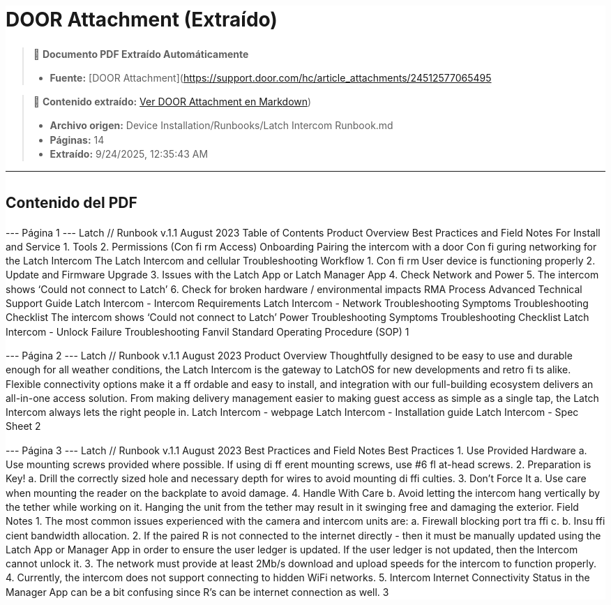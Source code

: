 # DOOR Attachment (Extraído)

> 📄 **Documento PDF Extraído Automáticamente**
> - **Fuente:** [DOOR Attachment](https://support.door.com/hc/article_attachments/24512577065495

> 📄 **Contenido extraído:** [Ver DOOR Attachment en Markdown](./24512577065495_DOOR_Attachment_extracted.md))
> - **Archivo origen:** Device Installation/Runbooks/Latch Intercom Runbook.md
> - **Páginas:** 14
> - **Extraído:** 9/24/2025, 12:35:43 AM

---

## Contenido del PDF


--- Página 1 ---
Latch // Runbook  v.1.1 August 2023  Table of Contents  Product Overview  Best Practices and Field Notes  For Install and Service  1. Tools  2. Permissions (Con fi rm Access)  Onboarding  Pairing the intercom with a door  Con fi guring networking for the Latch Intercom  The Latch Intercom and cellular  Troubleshooting Workflow  1. Con fi rm User device is functioning properly  2. Update and Firmware Upgrade  3. Issues with the Latch App or Latch Manager App  4. Check Network and Power  5. The intercom shows ‘Could not connect to Latch’  6. Check for broken hardware / environmental impacts  RMA Process  Advanced Technical Support Guide  Latch Intercom - Intercom Requirements  Latch Intercom - Network Troubleshooting  Symptoms  Troubleshooting Checklist  The intercom shows ‘Could not connect to Latch’  Power Troubleshooting  Symptoms  Troubleshooting Checklist  Latch Intercom - Unlock Failure Troubleshooting  Fanvil Standard Operating Procedure (SOP)  1

--- Página 2 ---
Latch // Runbook  v.1.1 August 2023  Product Overview  Thoughtfully designed to be easy to use and durable enough for all weather  conditions, the Latch Intercom is the gateway to LatchOS for new developments  and retro fi ts alike. Flexible connectivity options make it a ff ordable and easy to  install, and integration with our full-building ecosystem delivers an all-in-one  access solution. From making delivery management easier to making guest  access as simple as a single tap, the Latch Intercom always lets the right people  in.  Latch Intercom - webpage  Latch Intercom - Installation guide  Latch Intercom - Spec Sheet  2

--- Página 3 ---
Latch // Runbook  v.1.1 August 2023  Best Practices and Field Notes  Best Practices  1.   Use Provided Hardware  a.   Use mounting screws provided where possible. If using di ff erent mounting  screws, use #6   fl at-head screws.  2.   Preparation is Key!  a.   Drill the correctly sized hole and necessary depth for wires to avoid mounting  di ffi culties.  3.   Don’t Force It  a.   Use care when mounting the reader on the backplate to avoid damage. 4.  Handle With Care  b.   Avoid letting the intercom hang vertically by the tether while working on it.  Hanging the unit from the tether may result in it swinging free and damaging the  exterior.  Field Notes  1.   The most common issues experienced with the camera and intercom units are:  a.   Firewall blocking port tra ffi c.  b.   Insu ffi cient bandwidth allocation.  2.   If the paired R is not connected to the internet directly - then it must be manually  updated using the Latch App or Manager App in order to ensure the user ledger is  updated. If the user ledger is not updated, then the Intercom cannot unlock it.  3.   The network must provide at least 2Mb/s download and upload speeds for the intercom  to function properly.  4.   Currently, the intercom does not support connecting to hidden WiFi networks.  5.   Intercom Internet Connectivity Status in the Manager App can be a bit confusing  since R’s can be internet connection as well.  3
